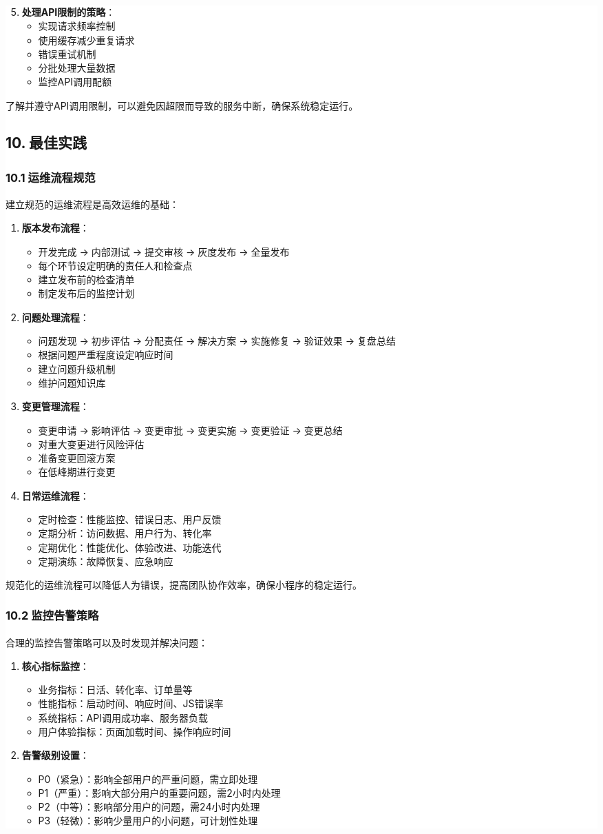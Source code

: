 5. **处理API限制的策略**：
   - 实现请求频率控制
   - 使用缓存减少重复请求
   - 错误重试机制
   - 分批处理大量数据
   - 监控API调用配额

了解并遵守API调用限制，可以避免因超限而导致的服务中断，确保系统稳定运行。

## 10. 最佳实践

### 10.1 运维流程规范

建立规范的运维流程是高效运维的基础：

1. **版本发布流程**：
   - 开发完成 → 内部测试 → 提交审核 → 灰度发布 → 全量发布
   - 每个环节设定明确的责任人和检查点
   - 建立发布前的检查清单
   - 制定发布后的监控计划

2. **问题处理流程**：
   - 问题发现 → 初步评估 → 分配责任 → 解决方案 → 实施修复 → 验证效果 → 复盘总结
   - 根据问题严重程度设定响应时间
   - 建立问题升级机制
   - 维护问题知识库

3. **变更管理流程**：
   - 变更申请 → 影响评估 → 变更审批 → 变更实施 → 变更验证 → 变更总结
   - 对重大变更进行风险评估
   - 准备变更回滚方案
   - 在低峰期进行变更

4. **日常运维流程**：
   - 定时检查：性能监控、错误日志、用户反馈
   - 定期分析：访问数据、用户行为、转化率
   - 定期优化：性能优化、体验改进、功能迭代
   - 定期演练：故障恢复、应急响应

规范化的运维流程可以降低人为错误，提高团队协作效率，确保小程序的稳定运行。

### 10.2 监控告警策略

合理的监控告警策略可以及时发现并解决问题：

1. **核心指标监控**：
   - 业务指标：日活、转化率、订单量等
   - 性能指标：启动时间、响应时间、JS错误率
   - 系统指标：API调用成功率、服务器负载
   - 用户体验指标：页面加载时间、操作响应时间

2. **告警级别设置**：
   - P0（紧急）：影响全部用户的严重问题，需立即处理
   - P1（严重）：影响大部分用户的重要问题，需2小时内处理
   - P2（中等）：影响部分用户的问题，需24小时内处理
   - P3（轻微）：影响少量用户的小问题，可计划性处理
